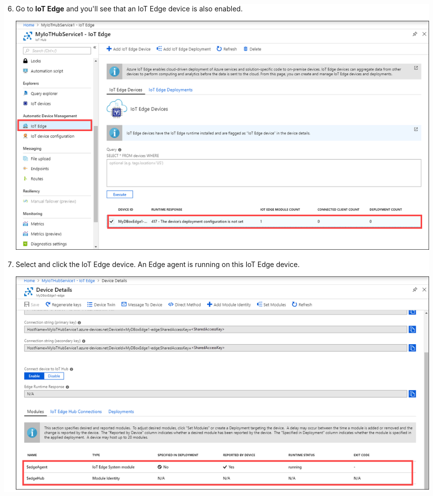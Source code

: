 6. Go to **IoT Edge** and you'll see that an IoT Edge device is also enabled.

    ![Set up compute role](./media/data-box-edge-deploy-configure-compute/setup-compute-7.png)
 
7. Select and click the IoT Edge device. An Edge agent is running on this IoT Edge device. 

    ![Set up compute role](./media/data-box-edge-deploy-configure-compute/setup-compute-8.png) 
